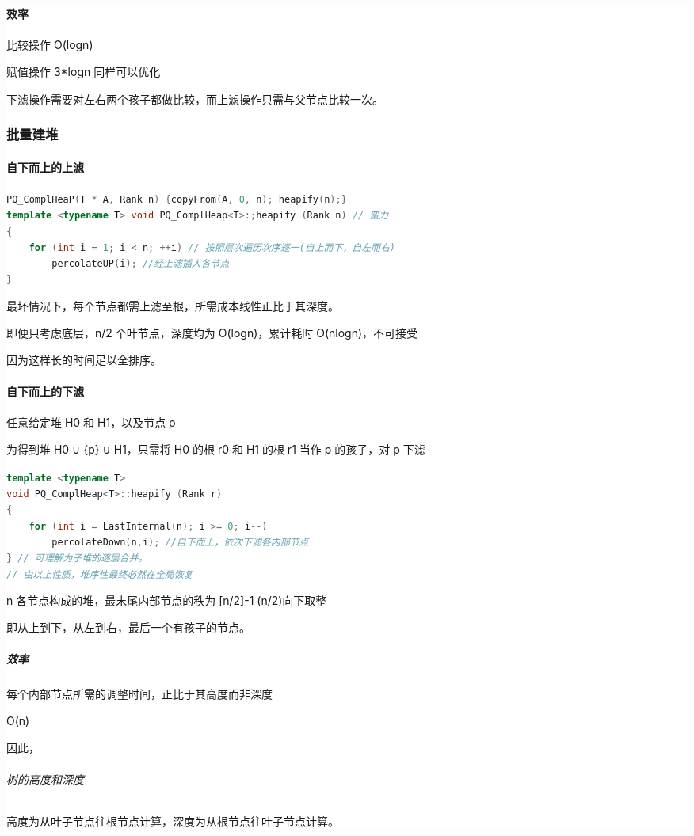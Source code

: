 #### 效率

比较操作 O(logn)

赋值操作 3*logn 同样可以优化

下滤操作需要对左右两个孩子都做比较，而上滤操作只需与父节点比较一次。

### 批量建堆

#### 自下而上的上滤

```C++
PQ_ComplHeaP(T * A, Rank n) {copyFrom(A, 0, n); heapify(n);}
template <typename T> void PQ_ComplHeap<T>:;heapify (Rank n) // 蛮力
{
    for (int i = 1; i < n; ++i) // 按照层次遍历次序逐一(自上而下，自左而右)
        percolateUP(i); //经上滤插入各节点
}
```

最坏情况下，每个节点都需上滤至根，所需成本线性正比于其深度。

即便只考虑底层，n/2 个叶节点，深度均为 O(logn)，累计耗时 O(nlogn)，不可接受

因为这样长的时间足以全排序。

#### 自下而上的下滤

任意给定堆 H0 和 H1，以及节点 p

为得到堆 H0 ∪ {p} ∪ H1，只需将 H0 的根 r0 和 H1 的根 r1 当作 p 的孩子，对 p 下滤

```C++
template <typename T>
void PQ_ComplHeap<T>::heapify (Rank r) 
{
    for (int i = LastInternal(n); i >= 0; i--)
        percolateDown(n,i); //自下而上，依次下滤各内部节点
} // 可理解为子堆的逐层合并。
// 由以上性质，堆序性最终必然在全局恢复
```

n 各节点构成的堆，最末尾内部节点的秩为 [n/2]-1 (n/2)向下取整

即从上到下，从左到右，最后一个有孩子的节点。

##### 效率

每个内部节点所需的调整时间，正比于其高度而非深度

O(n)

因此，

###### 树的高度和深度

高度为从叶子节点往根节点计算，深度为从根节点往叶子节点计算。
